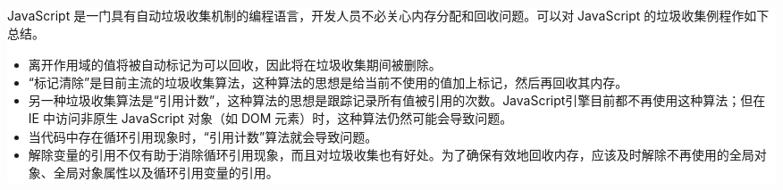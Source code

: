 JavaScript 是一门具有自动垃圾收集机制的编程语言，开发人员不必关心内存分配和回收问题。可以对 JavaScript 的垃圾收集例程作如下总结。

- 离开作用域的值将被自动标记为可以回收，因此将在垃圾收集期间被删除。
- “标记清除”是目前主流的垃圾收集算法，这种算法的思想是给当前不使用的值加上标记，然后再回收其内存。
- 另一种垃圾收集算法是“引用计数”，这种算法的思想是跟踪记录所有值被引用的次数。JavaScript引擎目前都不再使用这种算法；但在 IE 中访问非原生 JavaScript 对象（如 DOM 元素）时，这种算法仍然可能会导致问题。
- 当代码中存在循环引用现象时，“引用计数”算法就会导致问题。
- 解除变量的引用不仅有助于消除循环引用现象，而且对垃圾收集也有好处。为了确保有效地回收内存，应该及时解除不再使用的全局对象、全局对象属性以及循环引用变量的引用。